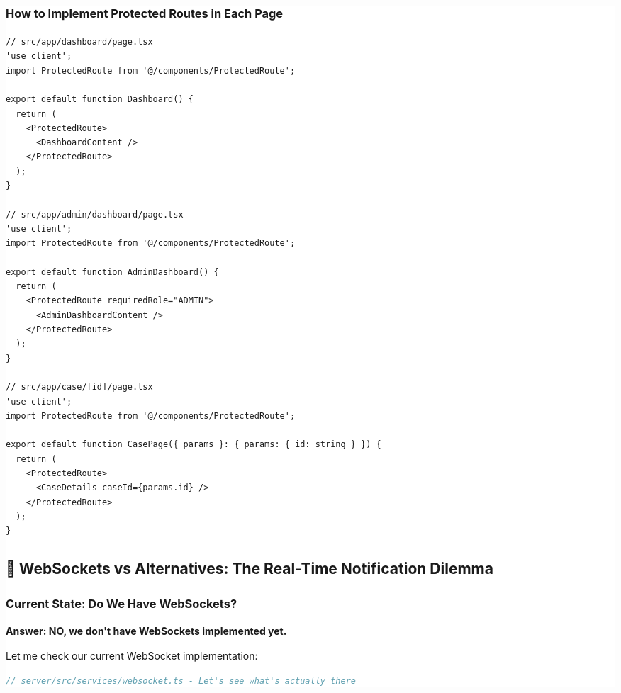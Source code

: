 ### How to Implement Protected Routes in Each Page

```tsx
// src/app/dashboard/page.tsx
'use client';
import ProtectedRoute from '@/components/ProtectedRoute';

export default function Dashboard() {
  return (
    <ProtectedRoute>
      <DashboardContent />
    </ProtectedRoute>
  );
}

// src/app/admin/dashboard/page.tsx  
'use client';
import ProtectedRoute from '@/components/ProtectedRoute';

export default function AdminDashboard() {
  return (
    <ProtectedRoute requiredRole="ADMIN">
      <AdminDashboardContent />
    </ProtectedRoute>
  );
}

// src/app/case/[id]/page.tsx
'use client';
import ProtectedRoute from '@/components/ProtectedRoute';

export default function CasePage({ params }: { params: { id: string } }) {
  return (
    <ProtectedRoute>
      <CaseDetails caseId={params.id} />
    </ProtectedRoute>
  );
}
```

## 🔌 WebSockets vs Alternatives: The Real-Time Notification Dilemma

### Current State: Do We Have WebSockets? 

**Answer: NO, we don't have WebSockets implemented yet.**

Let me check our current WebSocket implementation:

```typescript
// server/src/services/websocket.ts - Let's see what's actually there
```
